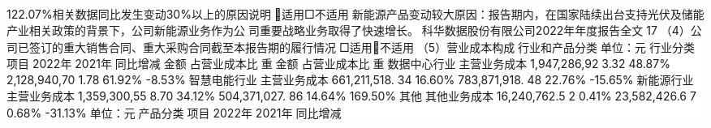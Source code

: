 122.07%相关数据同比发生变动30%以上的原因说明
适用□不适用
新能源产品变动较大原因：报告期内，在国家陆续出台支持光伏及储能产业相关政策的背景下，公司新能源业务作为公
司重要战略业务取得了快速增长。
科华数据股份有限公司2022年年度报告全文
17
（4）公司已签订的重大销售合同、重大采购合同截至本报告期的履行情况
□适用不适用
（5）营业成本构成
行业和产品分类
单位：元
行业分类
项目
2022年
2021年
同比增减
金额
占营业成本比
重
金额
占营业成本比
重
数据中心行业
主营业务成本
1,947,286,92
3.32
48.87%
2,128,940,70
1.78
61.92%
-8.53%
智慧电能行业
主营业务成本
661,211,518.
34
16.60%
783,871,918.
48
22.76%
-15.65%
新能源行业
主营业务成本
1,359,300,55
8.70
34.12%
504,371,027.
86
14.64%
169.50%
其他
其他业务成本
16,240,762.5
2
0.41%
23,582,426.6
7
0.68%
-31.13%
单位：元
产品分类
项目
2022年
2021年
同比增减